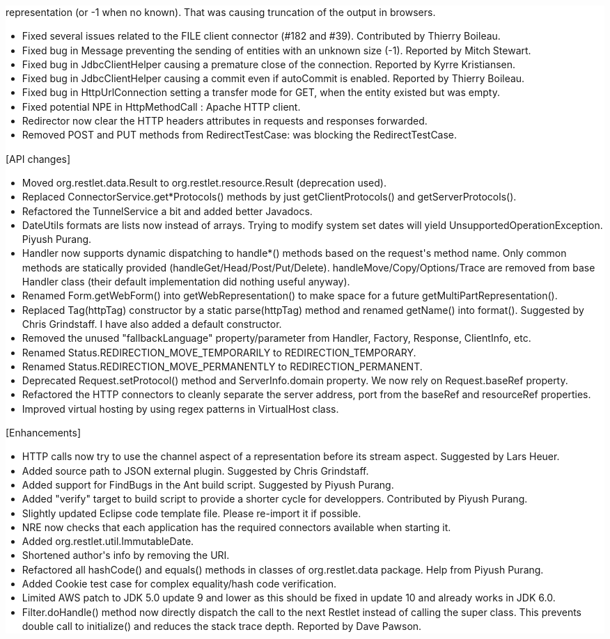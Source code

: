    representation (or -1 when no known). That was causing truncation of the output in browsers.
 - Fixed several issues related to the FILE client connector (#182 and #39). Contributed by Thierry Boileau.
 - Fixed bug in Message preventing the sending of entities with an unknown size (-1). Reported by Mitch Stewart.
 - Fixed bug in JdbcClientHelper causing a premature close of the connection. Reported by Kyrre Kristiansen.
 - Fixed bug in JdbcClientHelper causing a commit even if autoCommit is enabled. Reported by Thierry Boileau.
 - Fixed bug in HttpUrlConnection setting a transfer mode for GET, when the entity existed but was empty.
 - Fixed potential NPE in HttpMethodCall : Apache HTTP client.
 - Redirector now clear the HTTP headers attributes in requests and responses forwarded.
 - Removed POST and PUT methods from RedirectTestCase: was blocking the RedirectTestCase.

[API changes]
 - Moved org.restlet.data.Result to org.restlet.resource.Result (deprecation used).
 - Replaced ConnectorService.get*Protocols() methods by just getClientProtocols() and getServerProtocols().
 - Refactored the TunnelService a bit and added better Javadocs.
 - DateUtils formats are lists now instead of arrays. Trying to modify system set dates will yield
   UnsupportedOperationException. Piyush Purang.
 - Handler now supports dynamic dispatching to handle*() methods based on the request's method name. Only common
   methods are statically provided (handleGet/Head/Post/Put/Delete). handleMove/Copy/Options/Trace are removed
   from base Handler class (their default implementation did nothing useful anyway).
 - Renamed Form.getWebForm() into getWebRepresentation() to make space for a future getMultiPartRepresentation().
 - Replaced Tag(httpTag) constructor by a static parse(httpTag) method and renamed getName() into format().
   Suggested by Chris Grindstaff. I have also added a default constructor.
 - Removed the unused "fallbackLanguage" property/parameter from Handler, Factory, Response, ClientInfo, etc.
 - Renamed Status.REDIRECTION_MOVE_TEMPORARILY to REDIRECTION_TEMPORARY.
 - Renamed Status.REDIRECTION_MOVE_PERMANENTLY to REDIRECTION_PERMANENT.
 - Deprecated Request.setProtocol() method and ServerInfo.domain property. We now rely on Request.baseRef property.
 - Refactored the HTTP connectors to cleanly separate the server address, port from the baseRef and resourceRef properties.
 - Improved virtual hosting by using regex patterns in VirtualHost class.

[Enhancements]
 - HTTP calls now try to use the channel aspect of a representation before its stream aspect.
   Suggested by Lars Heuer.
 - Added source path to JSON external plugin. Suggested by Chris Grindstaff.
 - Added support for FindBugs in the Ant build script. Suggested by Piyush Purang.
 - Added "verify" target to build script to provide a shorter cycle for developpers.
   Contributed by Piyush Purang.
 - Slightly updated Eclipse code template file. Please re-import it if possible.
 - NRE now checks that each application has the required connectors available when starting it.
 - Added org.restlet.util.ImmutableDate.
 - Shortened author's info by removing the URI.
 - Refactored all hashCode() and equals() methods in classes of org.restlet.data package.
   Help from Piyush Purang.
 - Added Cookie test case for complex equality/hash code verification.
 - Limited AWS patch to JDK 5.0 update 9 and lower as this should be fixed in update 10 and already works in
   JDK 6.0.
 - Filter.doHandle() method now directly dispatch the call to the next Restlet instead of calling the super
   class. This prevents double call to initialize() and reduces the stack trace depth. Reported by Dave Pawson.